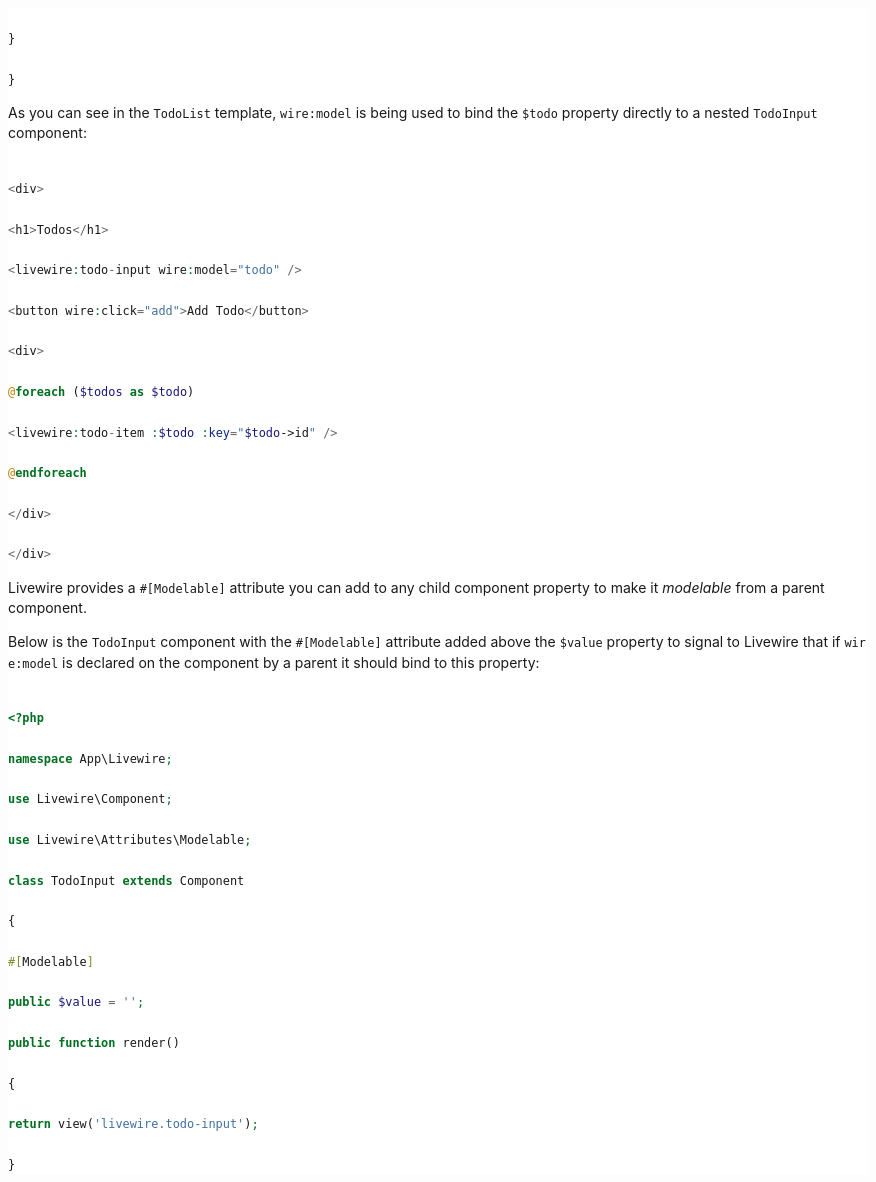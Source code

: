 ```php

}

}

```
As you can see in the `TodoList` template, `wire:model` is being used to bind the `$todo` property directly to a nested `TodoInput` component:

```php

<div>

<h1>Todos</h1>

<livewire:todo-input wire:model="todo" />

<button wire:click="add">Add Todo</button>

<div>

@foreach ($todos as $todo)

<livewire:todo-item :$todo :key="$todo->id" />

@endforeach

</div>

</div>

```
Livewire provides a `#[Modelable]` attribute you can add to any child component property to make it *modelable* from a parent component.

Below is the `TodoInput` component with the `#[Modelable]` attribute added above the `$value` property to signal to Livewire that if `wire:model` is declared on the component by a parent it should bind to this property:

```php

<?php

namespace App\Livewire;

use Livewire\Component;

use Livewire\Attributes\Modelable;

class TodoInput extends Component

{

#[Modelable]

public $value = '';

public function render()

{

return view('livewire.todo-input');

}

```